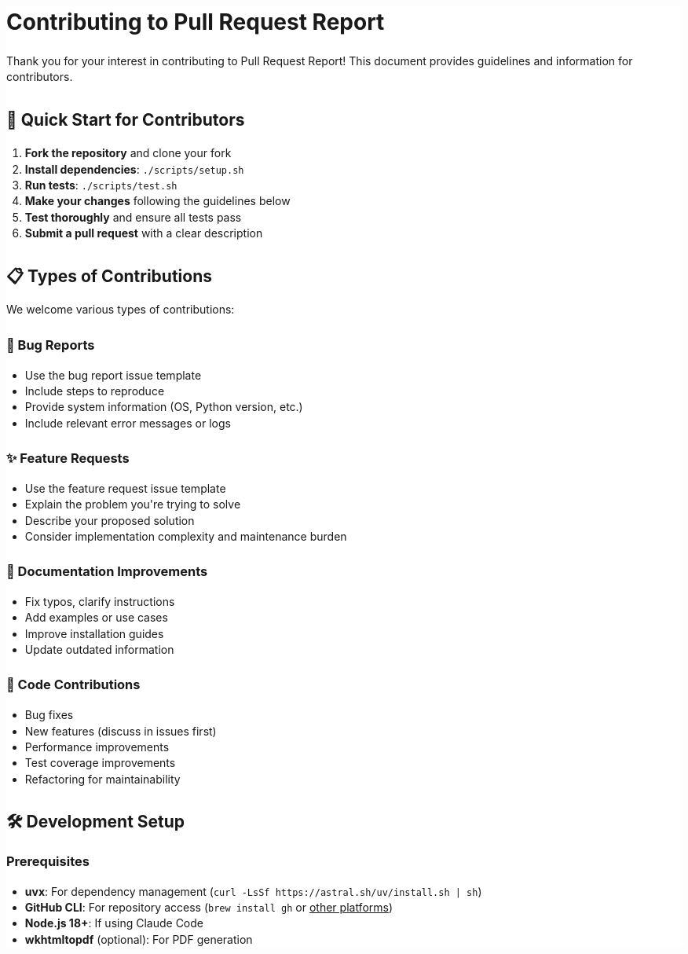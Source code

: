 # Contributing to Pull Request Report

Thank you for your interest in contributing to Pull Request Report! This document provides guidelines and information for contributors.

## 🚀 Quick Start for Contributors

1. **Fork the repository** and clone your fork
2. **Install dependencies**: `./scripts/setup.sh` 
3. **Run tests**: `./scripts/test.sh`
4. **Make your changes** following the guidelines below
5. **Test thoroughly** and ensure all tests pass
6. **Submit a pull request** with a clear description

## 📋 Types of Contributions

We welcome various types of contributions:

### 🐛 Bug Reports
- Use the bug report issue template
- Include steps to reproduce
- Provide system information (OS, Python version, etc.)
- Include relevant error messages or logs

### ✨ Feature Requests
- Use the feature request issue template
- Explain the problem you're trying to solve
- Describe your proposed solution
- Consider implementation complexity and maintenance burden

### 📖 Documentation Improvements
- Fix typos, clarify instructions
- Add examples or use cases
- Improve installation guides
- Update outdated information

### 🔧 Code Contributions
- Bug fixes
- New features (discuss in issues first)
- Performance improvements
- Test coverage improvements
- Refactoring for maintainability

## 🛠️ Development Setup

### Prerequisites
- **uvx**: For dependency management (`curl -LsSf https://astral.sh/uv/install.sh | sh`)
- **GitHub CLI**: For repository access (`brew install gh` or [other platforms](https://github.com/cli/cli#installation))
- **Node.js 18+**: If using Claude Code
- **wkhtmltopdf** (optional): For PDF generation

